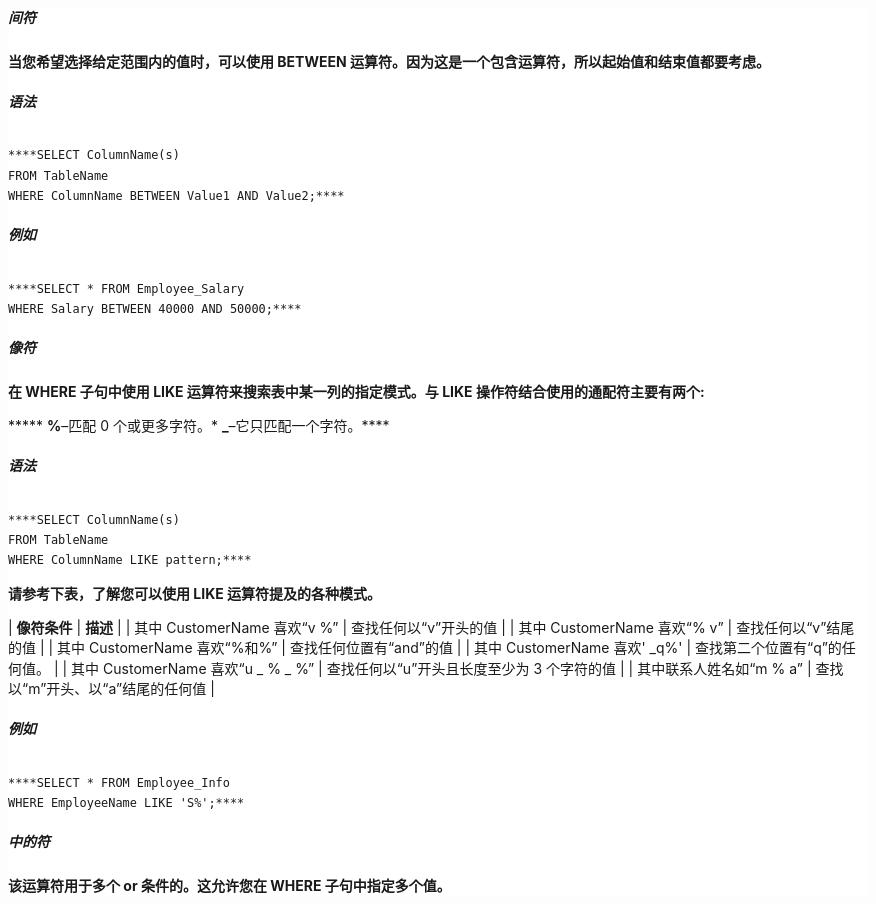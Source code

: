 ##### ******间符******

****当您希望选择给定范围内的值时，可以使用 BETWEEN 运算符。因为这是一个包含运算符，所以起始值和结束值都要考虑。****

###### ******语法******

```
****SELECT ColumnName(s)
FROM TableName
WHERE ColumnName BETWEEN Value1 AND Value2;****
```

###### ******例如******

```
****SELECT * FROM Employee_Salary
WHERE Salary BETWEEN 40000 AND 50000;**** 
```

##### ******像符******

****在 WHERE 子句中使用 LIKE 运算符来搜索表中某一列的指定模式。与 LIKE 操作符结合使用的通配符主要有两个:****

*****   **%**–匹配 0 个或更多字符。*   **_**–它只匹配一个字符。****

###### ******语法******

```
****SELECT ColumnName(s)
FROM TableName
WHERE ColumnName LIKE pattern;****
```

****请参考下表，了解您可以使用 LIKE 运算符提及的各种模式。****

| **像符条件** | **描述** |
| 其中 CustomerName 喜欢“v %” | 查找任何以“v”开头的值 |
| 其中 CustomerName 喜欢“% v” | 查找任何以“v”结尾的值 |
| 其中 CustomerName 喜欢“%和%” | 查找任何位置有“and”的值 |
| 其中 CustomerName 喜欢' _q%' | 查找第二个位置有“q”的任何值。 |
| 其中 CustomerName 喜欢“u _ % _ %” | 查找任何以“u”开头且长度至少为 3 个字符的值 |
| 其中联系人姓名如“m % a” | 查找以“m”开头、以“a”结尾的任何值 |

###### ******例如******

```
****SELECT * FROM Employee_Info
WHERE EmployeeName LIKE 'S%';**** 
```

##### ******中的**符****

****该运算符用于多个 or 条件的。这允许您在 WHERE 子句中指定多个值。****
